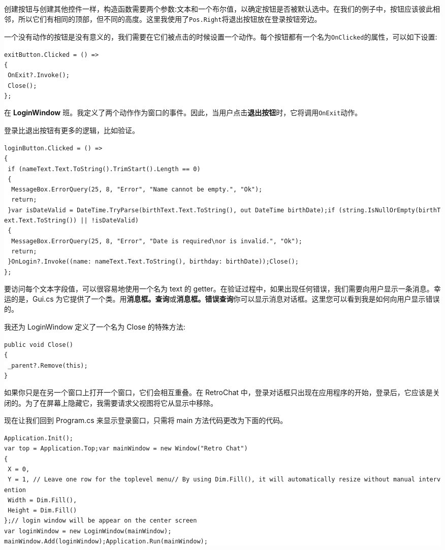 创建按钮与创建其他控件一样，构造函数需要两个参数:文本和一个布尔值，以确定按钮是否被默认选中。在我们的例子中，按钮应该彼此相邻，所以它们有相同的顶部，但不同的高度。这里我使用了`Pos.Right`将退出按钮放在登录按钮旁边。

一个没有动作的按钮是没有意义的，我们需要在它们被点击的时候设置一个动作。每个按钮都有一个名为`OnClicked`的属性，可以如下设置:

```
exitButton.Clicked = () =>
{
 OnExit?.Invoke();
 Close();
};
```

在 **LoginWindow** 班。我定义了两个动作作为窗口的事件。因此，当用户点击**退出按钮**时，它将调用`OnExit`动作。

登录比退出按钮有更多的逻辑，比如验证。

```
loginButton.Clicked = () =>
{
 if (nameText.Text.ToString().TrimStart().Length == 0)
 {
  MessageBox.ErrorQuery(25, 8, "Error", "Name cannot be empty.", "Ok");
  return;
 }var isDateValid = DateTime.TryParse(birthText.Text.ToString(), out DateTime birthDate);if (string.IsNullOrEmpty(birthText.Text.ToString()) || !isDateValid)
 {
  MessageBox.ErrorQuery(25, 8, "Error", "Date is required\nor is invalid.", "Ok");
  return;
 }OnLogin?.Invoke((name: nameText.Text.ToString(), birthday: birthDate));Close();
};
```

要访问每个文本字段值，可以很容易地使用一个名为 text 的 getter。在验证过程中，如果出现任何错误，我们需要向用户显示一条消息。幸运的是，Gui.cs 为它提供了一个类。用**消息框。查询**或**消息框。错误查询**你可以显示消息对话框。这里您可以看到我是如何向用户显示错误的。

我还为 LoginWindow 定义了一个名为 Close 的特殊方法:

```
public void Close()
{
 _parent?.Remove(this);
}
```

如果你只是在另一个窗口上打开一个窗口，它们会相互重叠。在 RetroChat 中，登录对话框只出现在应用程序的开始，登录后，它应该是关闭的。为了在屏幕上隐藏它，我需要请求父视图将它从显示中移除。

现在让我们回到 Program.cs 来显示登录窗口，只需将 main 方法代码更改为下面的代码。

```
Application.Init();
var top = Application.Top;var mainWindow = new Window("Retro Chat")
{
 X = 0,
 Y = 1, // Leave one row for the toplevel menu// By using Dim.Fill(), it will automatically resize without manual intervention
 Width = Dim.Fill(),
 Height = Dim.Fill()
};// login window will be appear on the center screen
var loginWindow = new LoginWindow(mainWindow);
mainWindow.Add(loginWindow);Application.Run(mainWindow);
```
